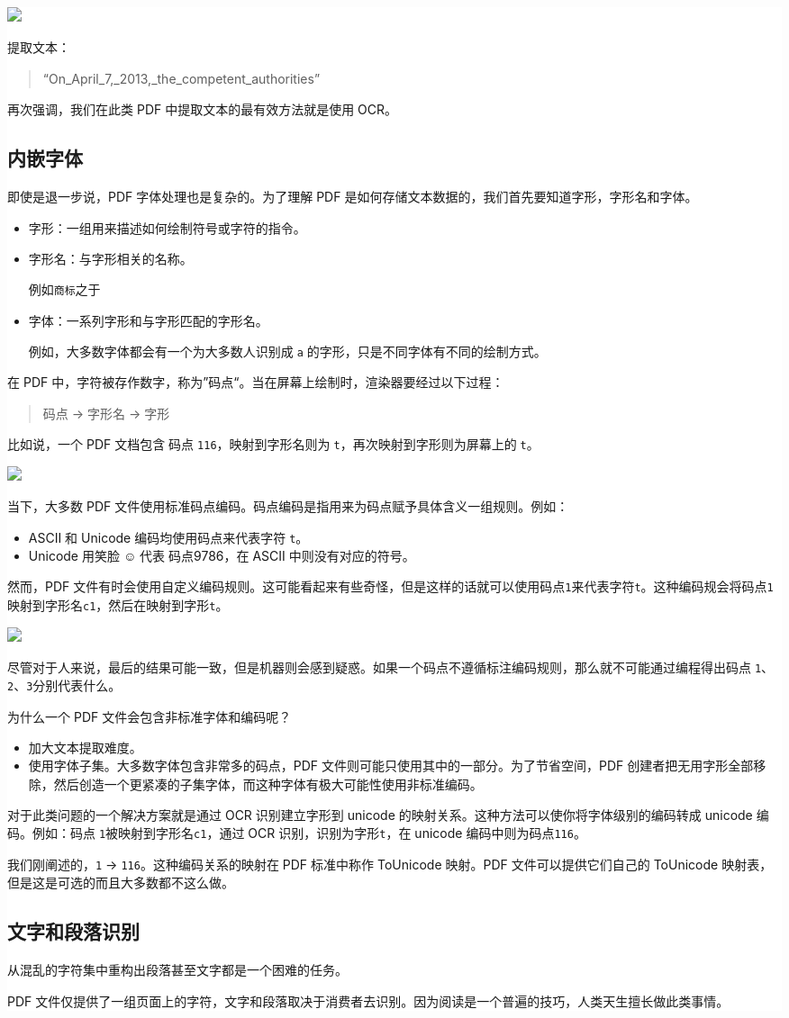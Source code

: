 ![](https://static.wixstatic.com/media/81906c_77ea0a38c52c4bc49d9cf32c5564e5a2~mv2.png/v1/fill/w_748,h_129,al_c,q_85,usm_0.66_1.00_0.01/Picture6.webp)

提取文本：

> “On_April_7,_2013,_the_competent_authorities” 

再次强调，我们在此类 PDF 中提取文本的最有效方法就是使用 OCR。

## 内嵌字体

即使是退一步说，PDF 字体处理也是复杂的。为了理解 PDF 是如何存储文本数据的，我们首先要知道字形，字形名和字体。

- 字形：一组用来描述如何绘制符号或字符的指令。

- 字形名：与字形相关的名称。

  例如`商标`之于

- 字体：一系列字形和与字形匹配的字形名。

  例如，大多数字体都会有一个为大多数人识别成 `a` 的字形，只是不同字体有不同的绘制方式。

在 PDF 中，字符被存作数字，称为”码点“。当在屏幕上绘制时，渲染器要经过以下过程：

> 码点 -> 字形名 -> 字形

比如说，一个 PDF 文档包含 码点 `116`，映射到字形名则为 `t`，再次映射到字形则为屏幕上的 `t`。

![](https://static.wixstatic.com/media/81906c_96f20d4ef14e4466b9c979ee34ac2f8d~mv2.png/v1/fill/w_750,h_345,al_c,lg_1,q_85/Picture7.webp)

当下，大多数 PDF 文件使用标准码点编码。码点编码是指用来为码点赋予具体含义一组规则。例如：

- ASCII 和 Unicode 编码均使用码点来代表字符 `t`。
- Unicode 用笑脸 ☺ 代表 码点9786，在 ASCII 中则没有对应的符号。

然而，PDF 文件有时会使用自定义编码规则。这可能看起来有些奇怪，但是这样的话就可以使用码点`1`来代表字符`t`。这种编码规会将码点`1`映射到字形名`c1`，然后在映射到字形`t`。

![](https://static.wixstatic.com/media/81906c_f10bbca89c5248fc9dfd8f8108eac484~mv2.png/v1/fill/w_750,h_345,al_c,lg_1,q_85/Picture8.webp)

尽管对于人来说，最后的结果可能一致，但是机器则会感到疑惑。如果一个码点不遵循标注编码规则，那么就不可能通过编程得出码点 `1`、`2`、`3`分别代表什么。

为什么一个 PDF 文件会包含非标准字体和编码呢？

- 加大文本提取难度。
- 使用字体子集。大多数字体包含非常多的码点，PDF  文件则可能只使用其中的一部分。为了节省空间，PDF 创建者把无用字形全部移除，然后创造一个更紧凑的子集字体，而这种字体有极大可能性使用非标准编码。

对于此类问题的一个解决方案就是通过 OCR 识别建立字形到 unicode 的映射关系。这种方法可以使你将字体级别的编码转成 unicode 编码。例如：码点 `1`被映射到字形名`c1`，通过 OCR 识别，识别为字形`t`，在 unicode 编码中则为码点`116`。

我们刚阐述的，`1` -> `116`。这种编码关系的映射在 PDF 标准中称作 ToUnicode 映射。PDF 文件可以提供它们自己的 ToUnicode 映射表，但是这是可选的而且大多数都不这么做。

## 文字和段落识别

从混乱的字符集中重构出段落甚至文字都是一个困难的任务。

PDF 文件仅提供了一组页面上的字符，文字和段落取决于消费者去识别。因为阅读是一个普遍的技巧，人类天生擅长做此类事情。
